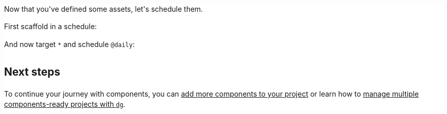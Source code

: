 Now that you've defined some assets, let's schedule them.

First scaffold in a schedule:

<CliInvocationExample path="docs_snippets/docs_snippets/guides/components/index/32-scaffold-daily-jaffle.txt" />

And now target `*` and schedule `@daily`:

<CodeExample
  path="docs_snippets/docs_snippets/guides/components/index/33-daily-jaffle.py"
  language="Python"
  title="jaffle-platform/src/jaffle_platform/defs/daily_jaffle.py"
/>

## Next steps

To continue your journey with components, you can [add more components to your project](/guides/labs/components/building-pipelines-with-components/adding-components) or learn how to [manage multiple components-ready projects with `dg`](/guides/labs/dg/multiple-projects).
